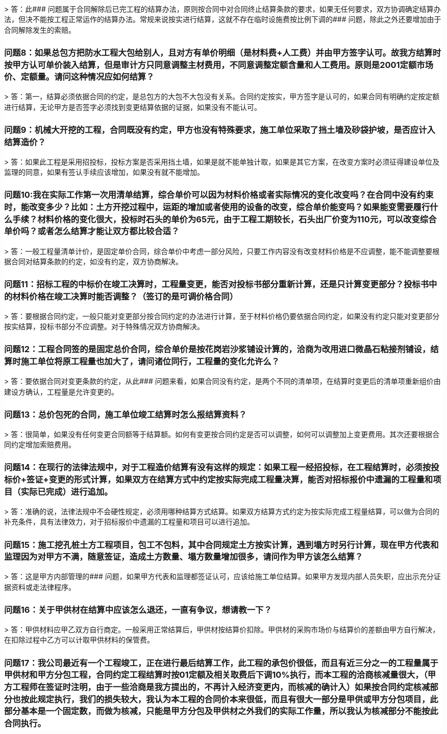 &gt; 答：此### 问题属于合同解除后已完工程的结算办法，原则按合同中对合同终止结算条款的要求，如果无任何要求，双方协调确定结算办法，但决不能按工程正常运作的结算办法。常规来说按实进行结算，这就不存在临时设施费按比例下调的### 问题，除此之外还要增加由于合同解除发生的索赔。

### 问题8：如果总包方把防水工程大包给别人，且对方有单价明细（是材料费&#43;人工费）并由甲方签字认可。故我方结算时按甲方认可单价装入结算，但是审计方只同意调整主材费用，不同意调整定额含量和人工费用。原则是2001定额市场价、定额量。请问这种情况应如何结算？

&gt; 答：第一，结算必须依据合同的约定，是总包方的大包不大包没有关系。合同约定按实，甲方签字是认可的，如果合同有明确约定按定额进行结算，无论甲方是否签字必须找到变更结算依据的证据，如果没有不能认可。

### 问题9：机械大开挖的工程，合同既没有约定，甲方也没有特殊要求，施工单位采取了挡土墙及砂袋护坡，是否应计入结算造价？

&gt; 答：如果此工程是采用招投标，投标方案是否采用挡土墙，如果是就不能单独计取，如果是其它方案，在改变方案时必须征得建设单位及监理的同意，如果有签认手续应该增加，如果没有就不能增加。

### 问题10:我在实际工作第一次用清单结算，综合单价可以因为材料价格或者实际情况的变化改变吗？在合同中没有约束时，能改变多少？比如：土方开挖过程中，运距的增加或者使用的设备的改变，综合单价能变吗？如果能变需要履行什么手续？材料价格的变化很大，投标时石头的单价为65元，由于工程工期较长，石头出厂价变为110元，可以改变综合单价吗？或者怎么结算才能让双方都比较合适？

&gt; 答：一般工程量清单计价，是固定单价合同，综合单价中考虑一部分风险，只要工作内容没有改变材料价格是不应调整，能不能调整要根据合同对结算条款的约定，如没有约定，双方协商解决。

### 问题11：招标工程的中标价在竣工决算时，工程量变更，能否对投标书部分重新计算，还是只计算变更部分？投标书中的材料价格在竣工决算时能否调整？（签订的是可调价格合同）

&gt; 答：要根据合同约定，一般只能对变更部分按合同约定的办法进行计算，至于材料价格仍要依据合同约定，如果没有约定只能对变更部分按实结算，投标书部分不应调整。对于特殊情况双方协商解决。

### 问题12：工程合同签的是固定总价合同，综合单价是按花岗岩沙浆铺设计算的，洽商为改用进口微晶石粘接剂铺设，结算时施工单位将原工程量也加大了，请问诸位同行，工程量的变化允许么？

&gt; 答：要依据合同对变更条款的约定，从此### 问题来看，如果合同没有约定，是两个不同的清单项，在结算时变更后的清单项重新组价由建设方确认，工程量是允许变更的。

### 问题13：总价包死的合同，施工单位竣工结算时怎么报结算资料？

&gt; 答：很简单，如果没有任何变更合同额等于结算额。如何有变更按合同约定是否可以调整，如何可以调整加上变更费用。其次还要根据合同约定增加索赔费用。

### 问题14：在现行的法律法规中，对于工程造价结算有没有这样的规定：如果工程一经招投标，在工程结算时，必须按投标价&#43;签证&#43;变更的形式计算，如果双方在结算方式中约定按实际完成工程量决算，能否对招标报价中遗漏的工程量和项目（实际已完成）进行追加。

&gt; 答：准确的说，法律法规中不会硬性规定，必须用哪种结算方式结算。如果双方结算方式约定为按实际完成工程量结算，可以做为合同的补充条件，具有法律效力，对于招标报价中遗漏的工程量和项目可以进行追加。

### 问题15：施工挖孔桩土方工程项目，包工不包料，其中合同规定土方按实计算，遇到塌方时另行计算，现在甲方代表和监理因为对甲方不满，随意签证，造成土方数量、塌方数量增加很多，请问作为甲方该怎么结算？

&gt; 答：这是甲方内部管理的### 问题，如果甲方代表和监理都签证认可，应该给施工单位结算。如果甲方发现内部人员失职，应出示充分证据资料或走法律程序。

### 问题16：关于甲供材在结算中应该怎么退还，一直有争议，想请教一下？

&gt; 答：甲供材料应甲乙双方自行商定。一般采用正常结算后，甲供材按结算价扣除。甲供材的采购市场价与结算价的差额由甲方自行解决，在扣除过程中乙方可以计取甲供材料的保管费。

### 问题17：我公司最近有一个工程竣工，正在进行最后结算工作，此工程的承包价很低，而且有近三分之一的工程量属于甲供材和甲方分包工程，合同约定工程结算时按01定额及相关取费后下调10%执行，而本工程的洽商核减量很大，（甲方工程师在签证时注明，由于一些洽商是我方提出的，不再计入经济变更内，而核减的确计入）如果按合同约定核减部分也按此规定执行，我们的损失较大，我认为本工程的合同价本来很低，而且有很大一部分是甲供或甲方分包项目，此部分基本是一个固定数，而做为核减，只能是甲方分包及甲供材之外我们的实际工作量，所以我认为核减部分不能按此合同执行。
